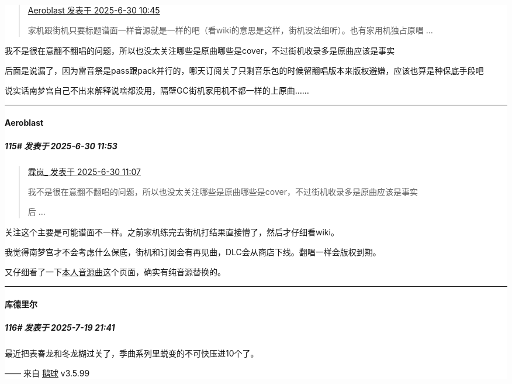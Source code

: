 <blockquote><a href="httphttps://stage1st.com/2b/forum.php?mod=redirect&amp;goto=findpost&amp;pid=68021551&amp;ptid=2133868" target="_blank">Aeroblast 发表于 2025-6-30 10:45</a>

家机跟街机只要标题谱面一样音源就是一样的吧（看wiki的意思是这样，街机没法细听）。也有家用机独占原唱 ...</blockquote>
我不是很在意翻不翻唱的问题，所以也没太关注哪些是原曲哪些是cover，不过街机收录多是原曲应该是事实

后面是说漏了，因为雷音祭是pass跟pack并行的，哪天订阅关了只剩音乐包的时候留翻唱版本来版权避嫌，应该也算是种保底手段吧

说实话南梦宫自己不出来解释说啥都没用，隔壁GC街机家用机不都一样的上原曲……

*****

####  Aeroblast  
##### 115#       发表于 2025-6-30 11:53

<blockquote><a href="httphttps://stage1st.com/2b/forum.php?mod=redirect&amp;goto=findpost&amp;pid=68021762&amp;ptid=2133868" target="_blank">霖岚_ 发表于 2025-6-30 11:07</a>

我不是很在意翻不翻唱的问题，所以也没太关注哪些是原曲哪些是cover，不过街机收录多是原曲应该是事实

后 ...</blockquote>
关注这个主要是可能谱面不一样。之前家机练完去街机打结果直接懵了，然后才仔细看wiki。

我觉得南梦宫才不会考虑什么保底，街机和订阅会有再见曲，DLC会从商店下线。翻唱一样会版权到期。

又仔细看了一下[本人音源曲](https://wikiwiki.jp/taiko-fumen/%E5%8F%8E%E9%8C%B2%E6%9B%B2/%E6%9C%AC%E4%BA%BA%E9%9F%B3%E6%BA%90%E6%9B%B2)这个页面，确实有纯音源替换的。

*****

####  库德里尔  
##### 116#       发表于 2025-7-19 21:41

最近把表春龙和冬龙糊过关了，季曲系列里蜕变的不可快压进10个了。

—— 来自 [鹅球](https://www.pgyer.com/GcUxKd4w) v3.5.99

